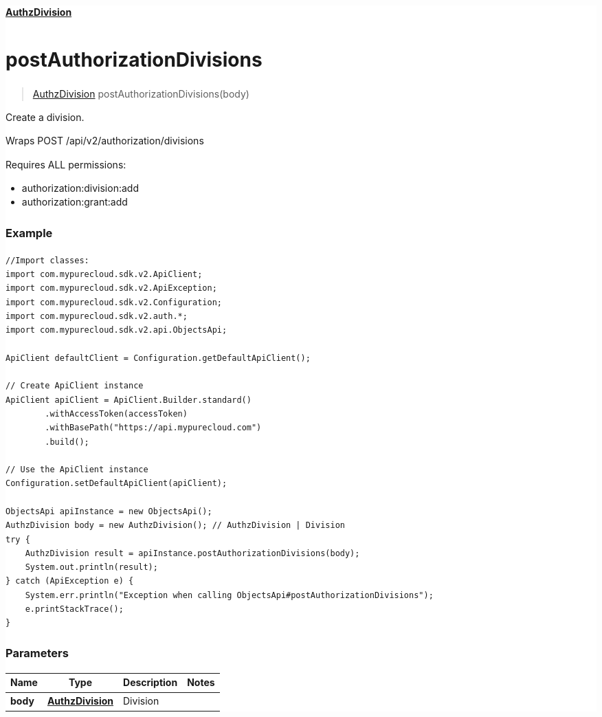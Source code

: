 [**AuthzDivision**](AuthzDivision.md)

<a name="postAuthorizationDivisions"></a>

# **postAuthorizationDivisions**

> [AuthzDivision](AuthzDivision.md) postAuthorizationDivisions(body)

Create a division.

Wraps POST /api/v2/authorization/divisions

Requires ALL permissions:

- authorization:division:add
- authorization:grant:add

### Example

```{"language":"java"}
//Import classes:
import com.mypurecloud.sdk.v2.ApiClient;
import com.mypurecloud.sdk.v2.ApiException;
import com.mypurecloud.sdk.v2.Configuration;
import com.mypurecloud.sdk.v2.auth.*;
import com.mypurecloud.sdk.v2.api.ObjectsApi;

ApiClient defaultClient = Configuration.getDefaultApiClient();

// Create ApiClient instance
ApiClient apiClient = ApiClient.Builder.standard()
		.withAccessToken(accessToken)
		.withBasePath("https://api.mypurecloud.com")
		.build();

// Use the ApiClient instance
Configuration.setDefaultApiClient(apiClient);

ObjectsApi apiInstance = new ObjectsApi();
AuthzDivision body = new AuthzDivision(); // AuthzDivision | Division
try {
    AuthzDivision result = apiInstance.postAuthorizationDivisions(body);
    System.out.println(result);
} catch (ApiException e) {
    System.err.println("Exception when calling ObjectsApi#postAuthorizationDivisions");
    e.printStackTrace();
}
```

### Parameters

| Name     | Type                                  | Description | Notes |
| -------- | ------------------------------------- | ----------- | ----- |
| **body** | [**AuthzDivision**](AuthzDivision.md) | Division    |

